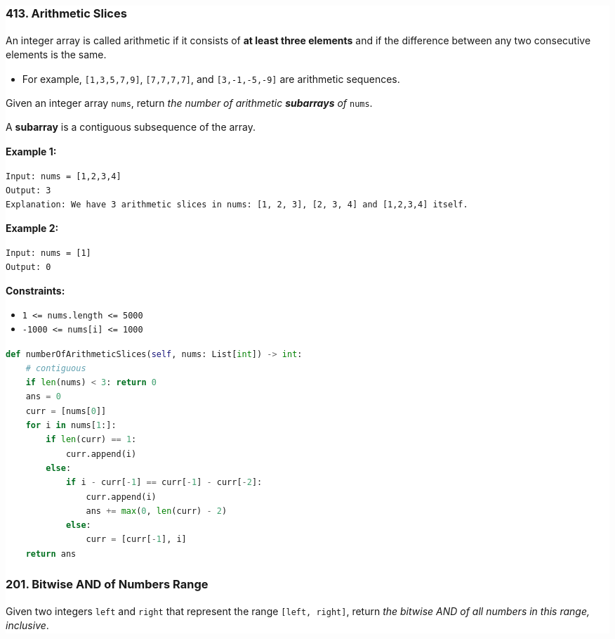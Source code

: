 ### 413. Arithmetic Slices

An integer array is called arithmetic if it consists of **at least three elements** and if the difference between any two consecutive elements is the same.

- For example, `[1,3,5,7,9]`, `[7,7,7,7]`, and `[3,-1,-5,-9]` are arithmetic sequences.

Given an integer array `nums`, return *the number of arithmetic **subarrays** of* `nums`.

A **subarray** is a contiguous subsequence of the array.

 

**Example 1:**

```
Input: nums = [1,2,3,4]
Output: 3
Explanation: We have 3 arithmetic slices in nums: [1, 2, 3], [2, 3, 4] and [1,2,3,4] itself.
```

**Example 2:**

```
Input: nums = [1]
Output: 0
```

 

**Constraints:**

- `1 <= nums.length <= 5000`
- `-1000 <= nums[i] <= 1000`

```python
def numberOfArithmeticSlices(self, nums: List[int]) -> int:
    # contiguous
    if len(nums) < 3: return 0
    ans = 0
    curr = [nums[0]]
    for i in nums[1:]:
        if len(curr) == 1:
            curr.append(i)
        else:
            if i - curr[-1] == curr[-1] - curr[-2]:
                curr.append(i)
                ans += max(0, len(curr) - 2)
            else:
                curr = [curr[-1], i]
    return ans
```

### 201. Bitwise AND of Numbers Range

Given two integers `left` and `right` that represent the range `[left, right]`, return *the bitwise AND of all numbers in this range, inclusive*.

 